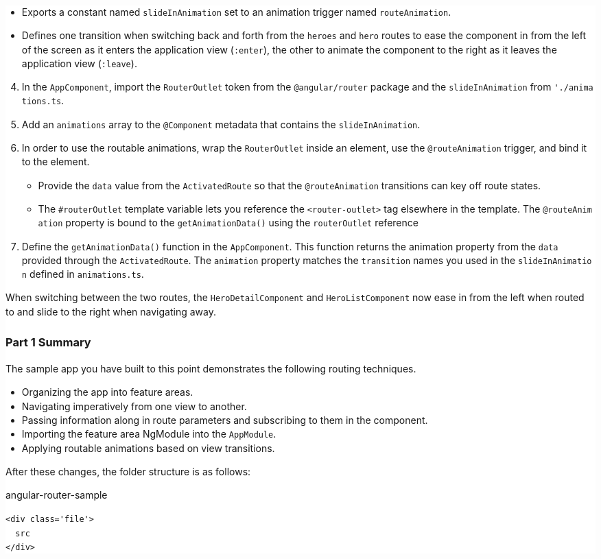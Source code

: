    * Exports a constant named `slideInAnimation` set to an animation trigger named `routeAnimation`.

   * Defines one transition when switching back and forth from the `heroes` and `hero` routes to ease the component in from the left of the screen as it enters the application view (`:enter`), the other to animate the component to the right as it leaves the application view (`:leave`).

4. In the `AppComponent`, import the `RouterOutlet` token from the `@angular/router` package and the `slideInAnimation` from `'./animations.ts`.

5. Add an `animations` array to the `@Component` metadata that contains the `slideInAnimation`.

   <code-example path="router/src/app/app.component.2.ts" header="src/app/app.component.ts (animations)" region="animation-imports"></code-example>

6. In order to use the routable animations, wrap the `RouterOutlet` inside an element, use the `@routeAnimation` trigger, and bind it to the element.

   * Provide the `data` value from the `ActivatedRoute` so that the `@routeAnimation` transitions can key off route states.

   * The `#routerOutlet` template variable lets you reference the `<router-outlet>` tag elsewhere in the template. The `@routeAnimation` property is bound to the `getAnimationData()` using the `routerOutlet` reference

   <code-example path="router/src/app/app.component.2.html" header="src/app/app.component.html (router outlet)"></code-example>

7. Define the `getAnimationData()` function in the `AppComponent`. This function returns the animation property from the `data` provided through the `ActivatedRoute`. The `animation` property matches the `transition` names you used in the `slideInAnimation` defined in `animations.ts`.

   <code-example path="router/src/app/app.component.2.ts" header="src/app/app.component.ts (router outlet)" region="function-binding"></code-example>

When switching between the two routes, the `HeroDetailComponent` and `HeroListComponent` now ease in from the left when routed to and slide to the right when navigating away.

### Part 1 Summary

The sample app you have built to this point demonstrates the following routing techniques.

* Organizing the app into feature areas.
* Navigating imperatively from one view to another.
* Passing information along in route parameters and subscribing to them in the component.
* Importing the feature area NgModule into the `AppModule`.
* Applying routable animations based on view transitions.

After these changes, the folder structure is as follows:

<div class='filetree'>

  <div class='file'>
    angular-router-sample
  </div>

  <div class='children'>

    <div class='file'>
      src
    </div>
